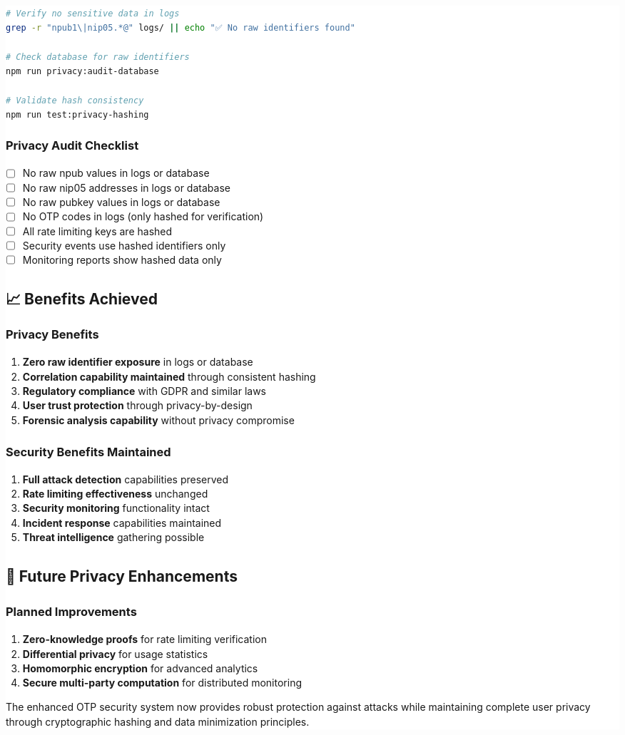 ```bash
# Verify no sensitive data in logs
grep -r "npub1\|nip05.*@" logs/ || echo "✅ No raw identifiers found"

# Check database for raw identifiers
npm run privacy:audit-database

# Validate hash consistency
npm run test:privacy-hashing
```

### Privacy Audit Checklist

- [ ] No raw npub values in logs or database
- [ ] No raw nip05 addresses in logs or database
- [ ] No raw pubkey values in logs or database
- [ ] No OTP codes in logs (only hashed for verification)
- [ ] All rate limiting keys are hashed
- [ ] Security events use hashed identifiers only
- [ ] Monitoring reports show hashed data only

## 📈 Benefits Achieved

### Privacy Benefits

1. **Zero raw identifier exposure** in logs or database
2. **Correlation capability maintained** through consistent hashing
3. **Regulatory compliance** with GDPR and similar laws
4. **User trust protection** through privacy-by-design
5. **Forensic analysis capability** without privacy compromise

### Security Benefits Maintained

1. **Full attack detection** capabilities preserved
2. **Rate limiting effectiveness** unchanged
3. **Security monitoring** functionality intact
4. **Incident response** capabilities maintained
5. **Threat intelligence** gathering possible

## 🔮 Future Privacy Enhancements

### Planned Improvements

1. **Zero-knowledge proofs** for rate limiting verification
2. **Differential privacy** for usage statistics
3. **Homomorphic encryption** for advanced analytics
4. **Secure multi-party computation** for distributed monitoring

The enhanced OTP security system now provides robust protection against attacks while maintaining complete user privacy through cryptographic hashing and data minimization principles.
